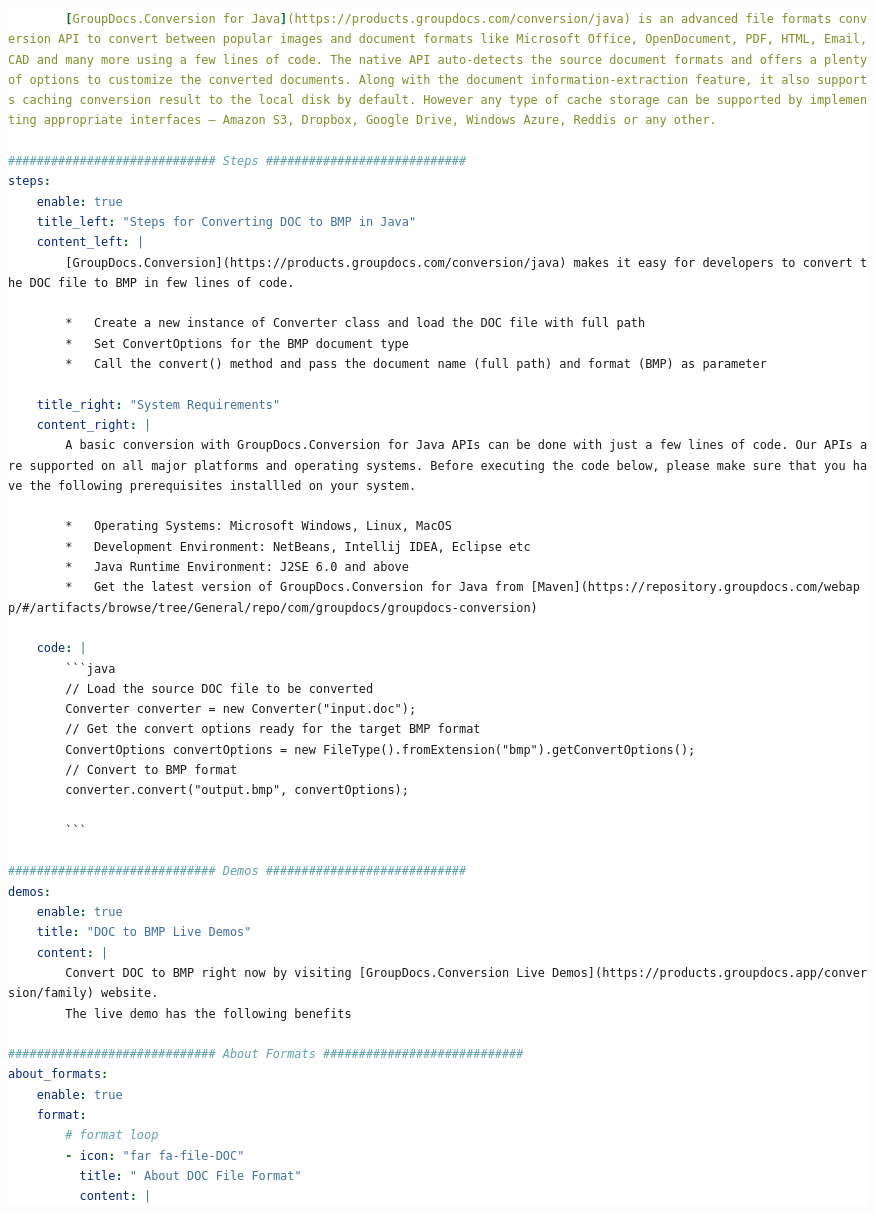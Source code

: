 ```yaml
        [GroupDocs.Conversion for Java](https://products.groupdocs.com/conversion/java) is an advanced file formats conversion API to convert between popular images and document formats like Microsoft Office, OpenDocument, PDF, HTML, Email, CAD and many more using a few lines of code. The native API auto-detects the source document formats and offers a plenty of options to customize the converted documents. Along with the document information-extraction feature, it also supports caching conversion result to the local disk by default. However any type of cache storage can be supported by implementing appropriate interfaces – Amazon S3, Dropbox, Google Drive, Windows Azure, Reddis or any other.

############################# Steps ############################
steps:
    enable: true
    title_left: "Steps for Converting DOC to BMP in Java"
    content_left: |
        [GroupDocs.Conversion](https://products.groupdocs.com/conversion/java) makes it easy for developers to convert the DOC file to BMP in few lines of code.

        *   Create a new instance of Converter class and load the DOC file with full path
        *   Set ConvertOptions for the BMP document type
        *   Call the convert() method and pass the document name (full path) and format (BMP) as parameter
        
    title_right: "System Requirements"
    content_right: |
        A basic conversion with GroupDocs.Conversion for Java APIs can be done with just a few lines of code. Our APIs are supported on all major platforms and operating systems. Before executing the code below, please make sure that you have the following prerequisites installled on your system.

        *   Operating Systems: Microsoft Windows, Linux, MacOS
        *   Development Environment: NetBeans, Intellij IDEA, Eclipse etc
        *   Java Runtime Environment: J2SE 6.0 and above
        *   Get the latest version of GroupDocs.Conversion for Java from [Maven](https://repository.groupdocs.com/webapp/#/artifacts/browse/tree/General/repo/com/groupdocs/groupdocs-conversion)
        
    code: |
        ```java
        // Load the source DOC file to be converted
        Converter converter = new Converter("input.doc");
        // Get the convert options ready for the target BMP format
        ConvertOptions convertOptions = new FileType().fromExtension("bmp").getConvertOptions();
        // Convert to BMP format
        converter.convert("output.bmp", convertOptions);
        
        ```
        
############################# Demos ############################
demos:
    enable: true
    title: "DOC to BMP Live Demos"
    content: |
        Convert DOC to BMP right now by visiting [GroupDocs.Conversion Live Demos](https://products.groupdocs.app/conversion/family) website.  
        The live demo has the following benefits
        
############################# About Formats ############################
about_formats:
    enable: true
    format:
        # format loop
        - icon: "far fa-file-DOC"
          title: " About DOC File Format"
          content: |
```